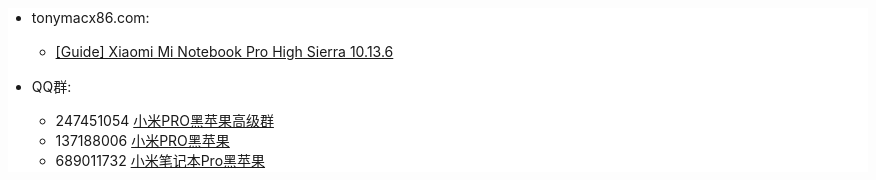 * tonymacx86.com:
  * [[Guide] Xiaomi Mi Notebook Pro High Sierra 10.13.6](https://www.tonymacx86.com/threads/guide-xiaomi-mi-notebook-pro-high-sierra-10-13-6.242724)

* QQ群:
  * 247451054 [小米PRO黑苹果高级群](http://shang.qq.com/wpa/qunwpa?idkey=6223ea12a7f7efe58d5972d241000dd59cbd0260db2fdede52836ca220f7f20e)
  * 137188006 [小米PRO黑苹果](http://shang.qq.com/wpa/qunwpa?idkey=c17e190b9466a73cf12e8caec36e87124fce9e231a895353ee817e9921fdd74e)
  * 689011732 [小米笔记本Pro黑苹果](http://shang.qq.com/wpa/qunwpa?idkey=dde06295030ea1692d6655564e392d86ad874bd0608afd7d408c347d1767981b)
